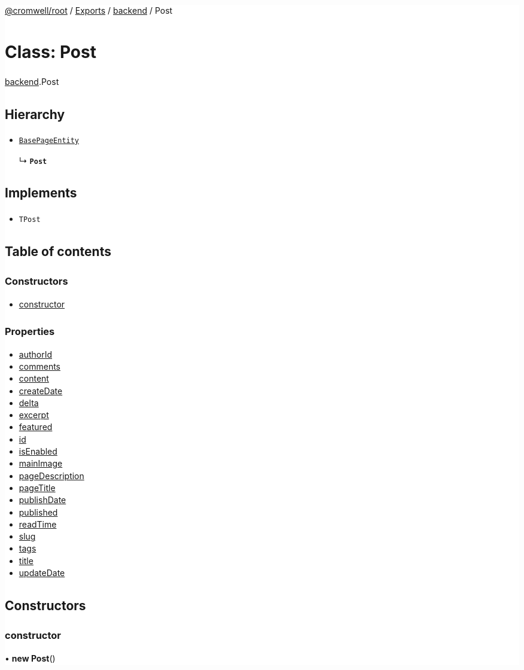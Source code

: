 [@cromwell/root](../README.md) / [Exports](../modules.md) / [backend](../modules/backend.md) / Post

# Class: Post

[backend](../modules/backend.md).Post

## Hierarchy

- [`BasePageEntity`](backend.BasePageEntity.md)

  ↳ **`Post`**

## Implements

- `TPost`

## Table of contents

### Constructors

- [constructor](backend.Post.md#constructor)

### Properties

- [authorId](backend.Post.md#authorid)
- [comments](backend.Post.md#comments)
- [content](backend.Post.md#content)
- [createDate](backend.Post.md#createdate)
- [delta](backend.Post.md#delta)
- [excerpt](backend.Post.md#excerpt)
- [featured](backend.Post.md#featured)
- [id](backend.Post.md#id)
- [isEnabled](backend.Post.md#isenabled)
- [mainImage](backend.Post.md#mainimage)
- [pageDescription](backend.Post.md#pagedescription)
- [pageTitle](backend.Post.md#pagetitle)
- [publishDate](backend.Post.md#publishdate)
- [published](backend.Post.md#published)
- [readTime](backend.Post.md#readtime)
- [slug](backend.Post.md#slug)
- [tags](backend.Post.md#tags)
- [title](backend.Post.md#title)
- [updateDate](backend.Post.md#updatedate)

## Constructors

### constructor

• **new Post**()
